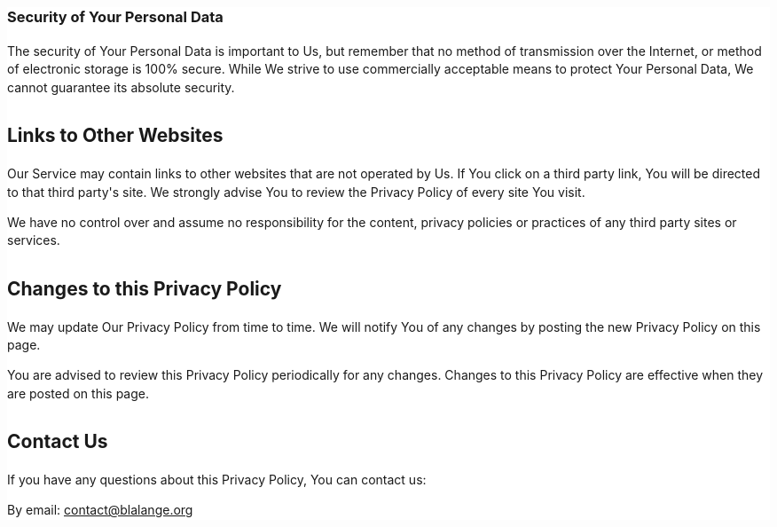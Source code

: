 ### Security of Your Personal Data

The security of Your Personal Data is important to Us, but remember that no method of transmission over the
Internet, or method of electronic storage is 100% secure. While We strive to use commercially acceptable means to
protect Your Personal Data, We cannot guarantee its absolute security.

## Links to Other Websites

Our Service may contain links to other websites that are not operated by Us. If You click on a third party link, You
will be directed to that third party's site. We strongly advise You to review the Privacy Policy of every site You
visit.

We have no control over and assume no responsibility for the content, privacy policies or practices of any third
party sites or services.

## Changes to this Privacy Policy

We may update Our Privacy Policy from time to time. We will notify You of any changes by posting the new Privacy
Policy on this page.

You are advised to review this Privacy Policy periodically for any changes. Changes to this Privacy Policy are
effective when they are posted on this page.

## Contact Us

If you have any questions about this Privacy Policy, You can contact us:

By email: <a href="mailto:contact@blalange.org">contact@blalange.org</a>
